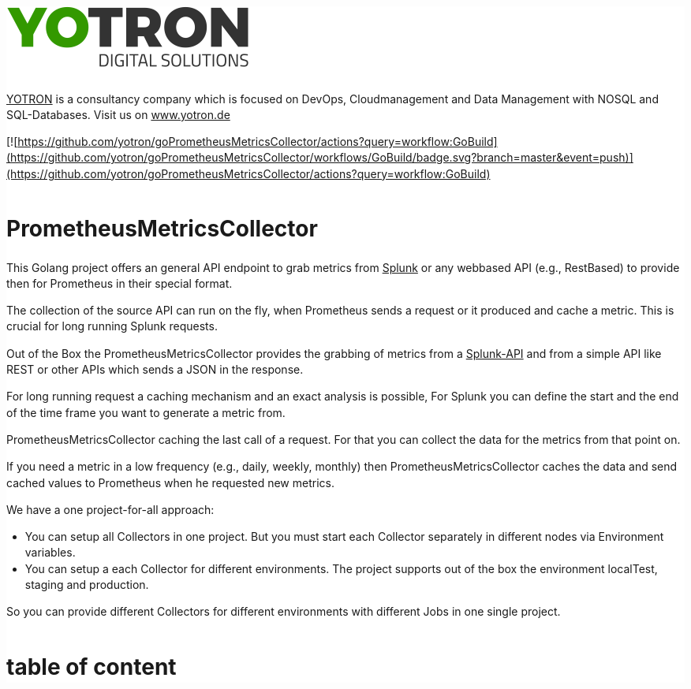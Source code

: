 #  [![yotron](logo-yotron.png)](http://www.yotron.de)

[YOTRON](http://www.yotron.de) is a consultancy company which is focused on DevOps, Cloudmanagement and 
Data Management with NOSQL and SQL-Databases. Visit us on [ www.yotron.de ](http://www.yotron.de)

[![https://github.com/yotron/goPrometheusMetricsCollector/actions?query=workflow:GoBuild](https://github.com/yotron/goPrometheusMetricsCollector/workflows/GoBuild/badge.svg?branch=master&event=push)](https://github.com/yotron/goPrometheusMetricsCollector/actions?query=workflow:GoBuild)


# PrometheusMetricsCollector
This Golang project offers an general API endpoint to grab metrics from [Splunk](https://www.splunk.com/) or any webbased API (e.g., RestBased) to provide 
then for Prometheus in their special format.

The collection of the source API can run on the fly, when Prometheus sends a request or it produced and cache a metric.
This is crucial for long running Splunk requests.

Out of the Box the PrometheusMetricsCollector provides the grabbing of metrics from a [Splunk-API](https://docs.splunk.com/Documentation/Splunk/8.0.1/RESTREF/RESTprolog) and from a simple API like REST
or other APIs which sends a JSON in the response. 

For long running request a caching mechanism and an exact analysis is possible, For Splunk you can define the start and the end of
the time frame you want to generate a metric from.  

PrometheusMetricsCollector caching the last call of a request. For that you can collect the data for the metrics from that point on.

If you need a metric in a low frequency (e.g., daily, weekly, monthly) then PrometheusMetricsCollector caches the data and send
cached values to Prometheus when he requested new metrics.

We have a one project-for-all approach:

- You can setup all Collectors in one project. But you must start each Collector separately in different nodes via Environment variables.
- You can setup a each Collector for different environments. The project supports out of the box the environment
  localTest, staging and production.

So you can provide different Collectors for different environments with different Jobs in one single project. 


# table of content
